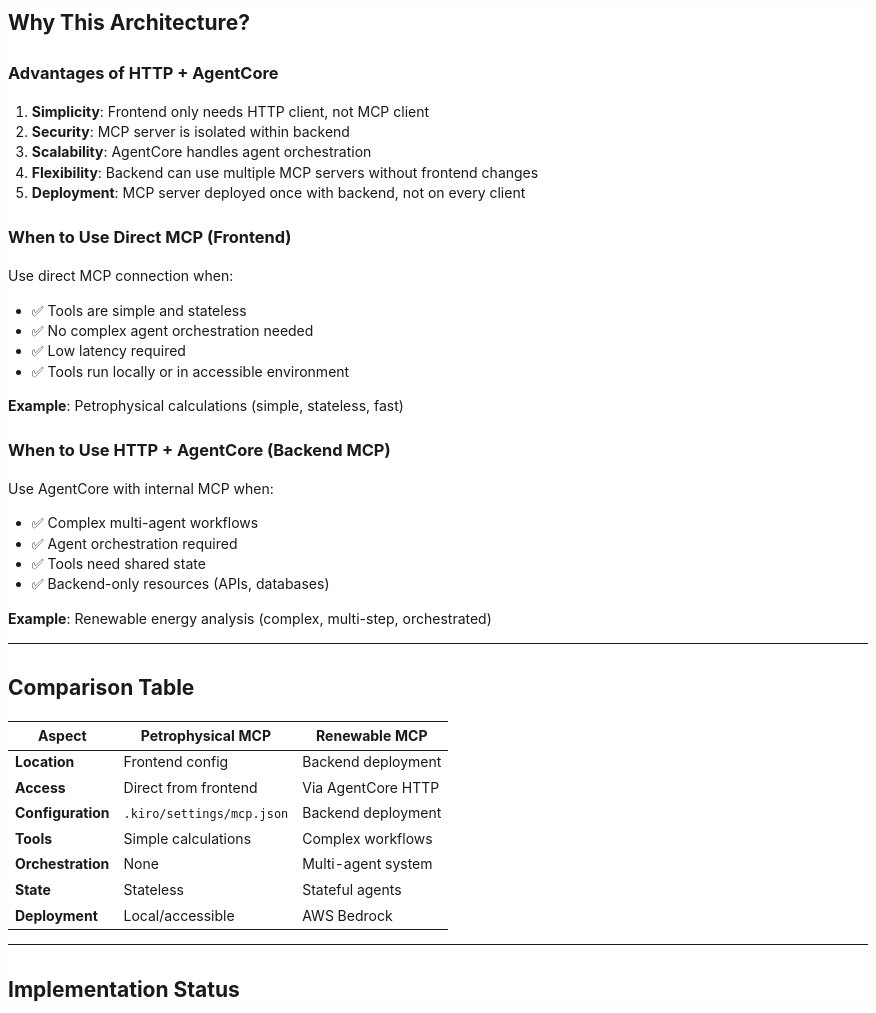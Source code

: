 
## Why This Architecture?

### Advantages of HTTP + AgentCore

1. **Simplicity**: Frontend only needs HTTP client, not MCP client
2. **Security**: MCP server is isolated within backend
3. **Scalability**: AgentCore handles agent orchestration
4. **Flexibility**: Backend can use multiple MCP servers without frontend changes
5. **Deployment**: MCP server deployed once with backend, not on every client

### When to Use Direct MCP (Frontend)

Use direct MCP connection when:
- ✅ Tools are simple and stateless
- ✅ No complex agent orchestration needed
- ✅ Low latency required
- ✅ Tools run locally or in accessible environment

**Example**: Petrophysical calculations (simple, stateless, fast)

### When to Use HTTP + AgentCore (Backend MCP)

Use AgentCore with internal MCP when:
- ✅ Complex multi-agent workflows
- ✅ Agent orchestration required
- ✅ Tools need shared state
- ✅ Backend-only resources (APIs, databases)

**Example**: Renewable energy analysis (complex, multi-step, orchestrated)

---

## Comparison Table

| Aspect | Petrophysical MCP | Renewable MCP |
|--------|-------------------|---------------|
| **Location** | Frontend config | Backend deployment |
| **Access** | Direct from frontend | Via AgentCore HTTP |
| **Configuration** | `.kiro/settings/mcp.json` | Backend deployment |
| **Tools** | Simple calculations | Complex workflows |
| **Orchestration** | None | Multi-agent system |
| **State** | Stateless | Stateful agents |
| **Deployment** | Local/accessible | AWS Bedrock |

---

## Implementation Status

